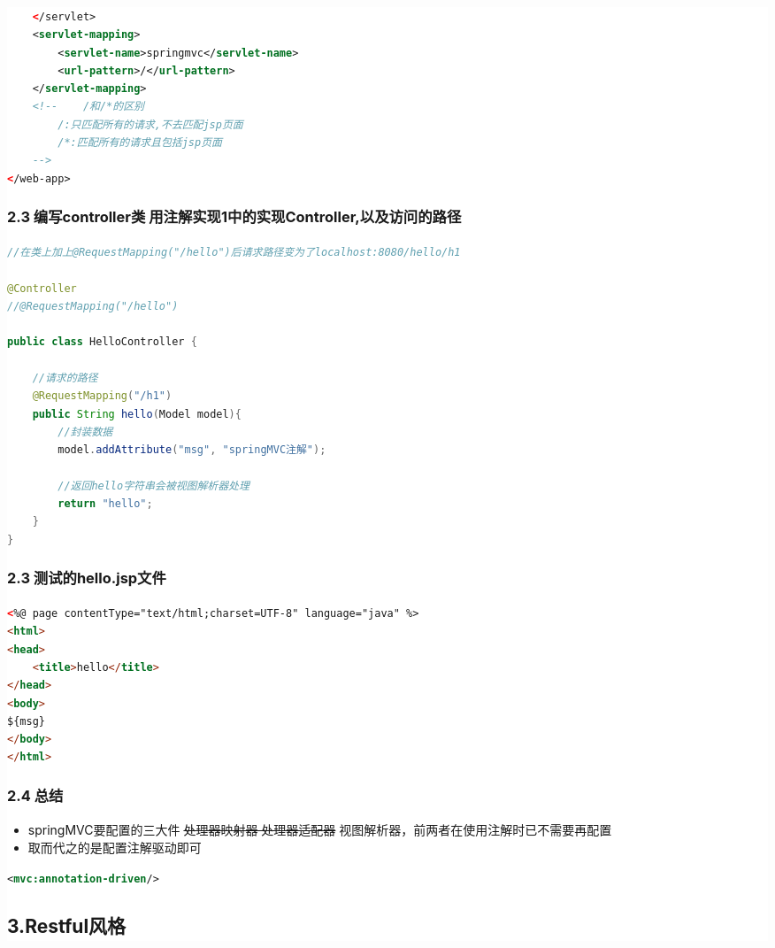 ```xml
    </servlet>
    <servlet-mapping>
        <servlet-name>springmvc</servlet-name>
        <url-pattern>/</url-pattern>
    </servlet-mapping>
    <!--    /和/*的区别
        /:只匹配所有的请求,不去匹配jsp页面
        /*:匹配所有的请求且包括jsp页面
    -->
</web-app>
```

### 2.3 编写controller类 用注解实现1中的实现Controller,以及访问的路径

```java
//在类上加上@RequestMapping("/hello")后请求路径变为了localhost:8080/hello/h1

@Controller
//@RequestMapping("/hello")

public class HelloController {

    //请求的路径
    @RequestMapping("/h1")
    public String hello(Model model){
        //封装数据
        model.addAttribute("msg", "springMVC注解");

        //返回hello字符串会被视图解析器处理
        return "hello";
    }
}
```

### 2.3 测试的hello.jsp文件

```html
<%@ page contentType="text/html;charset=UTF-8" language="java" %>
<html>
<head>
    <title>hello</title>
</head>
<body>
${msg}
</body>
</html>
```

### 2.4 总结 

- springMVC要配置的三大件 ~~处理器映射器 处理器适配器~~ 视图解析器，前两者在使用注解时已不需要再配置
- 取而代之的是配置注解驱动即可
```xml
<mvc:annotation-driven/>
```
## 3.Restful风格
